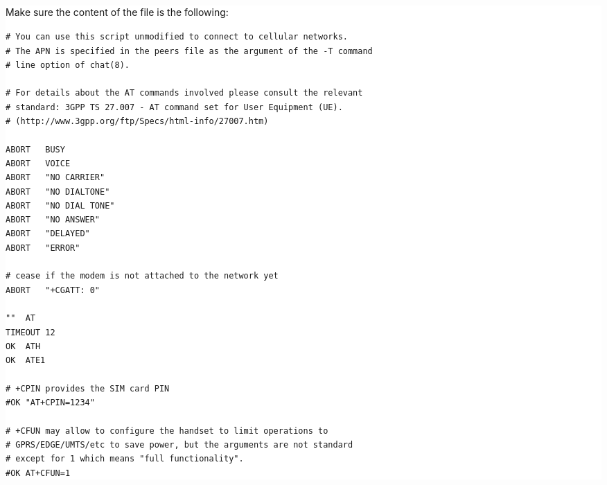 Make sure the content of the file is the following:
    
    # You can use this script unmodified to connect to cellular networks.
    # The APN is specified in the peers file as the argument of the -T command
    # line option of chat(8).
    
    # For details about the AT commands involved please consult the relevant
    # standard: 3GPP TS 27.007 - AT command set for User Equipment (UE).
    # (http://www.3gpp.org/ftp/Specs/html-info/27007.htm)
    
    ABORT   BUSY
    ABORT   VOICE
    ABORT   "NO CARRIER"
    ABORT   "NO DIALTONE"
    ABORT   "NO DIAL TONE"
    ABORT   "NO ANSWER"
    ABORT   "DELAYED"
    ABORT   "ERROR"
    
    # cease if the modem is not attached to the network yet
    ABORT   "+CGATT: 0"
    
    ""  AT
    TIMEOUT 12
    OK  ATH
    OK  ATE1
    
    # +CPIN provides the SIM card PIN
    #OK "AT+CPIN=1234"
    
    # +CFUN may allow to configure the handset to limit operations to
    # GPRS/EDGE/UMTS/etc to save power, but the arguments are not standard
    # except for 1 which means "full functionality".
    #OK AT+CFUN=1
    